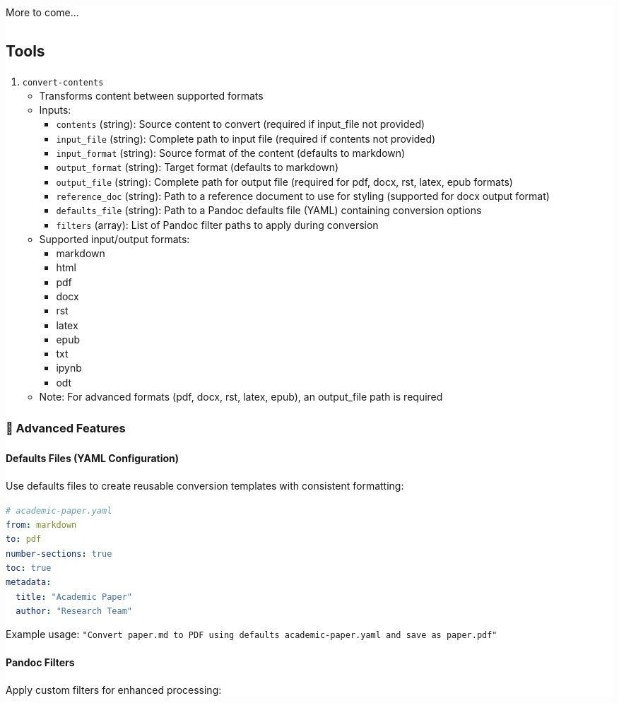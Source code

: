More to come...

## Tools

1. `convert-contents`
   - Transforms content between supported formats
   - Inputs:
     - `contents` (string): Source content to convert (required if input_file not provided)
     - `input_file` (string): Complete path to input file (required if contents not provided)
     - `input_format` (string): Source format of the content (defaults to markdown)
     - `output_format` (string): Target format (defaults to markdown)
     - `output_file` (string): Complete path for output file (required for pdf, docx, rst, latex, epub formats)
     - `reference_doc` (string): Path to a reference document to use for styling (supported for docx output format)
     - `defaults_file` (string): Path to a Pandoc defaults file (YAML) containing conversion options
     - `filters` (array): List of Pandoc filter paths to apply during conversion
   - Supported input/output formats:
     - markdown
     - html
     - pdf
     - docx
     - rst
     - latex
     - epub
     - txt
     - ipynb
     - odt
   - Note: For advanced formats (pdf, docx, rst, latex, epub), an output_file path is required

### 🔧 Advanced Features

#### Defaults Files (YAML Configuration)

Use defaults files to create reusable conversion templates with consistent formatting:

```yaml
# academic-paper.yaml
from: markdown
to: pdf
number-sections: true
toc: true
metadata:
  title: "Academic Paper"
  author: "Research Team"
```

Example usage: `"Convert paper.md to PDF using defaults academic-paper.yaml and save as paper.pdf"`

#### Pandoc Filters

Apply custom filters for enhanced processing:
